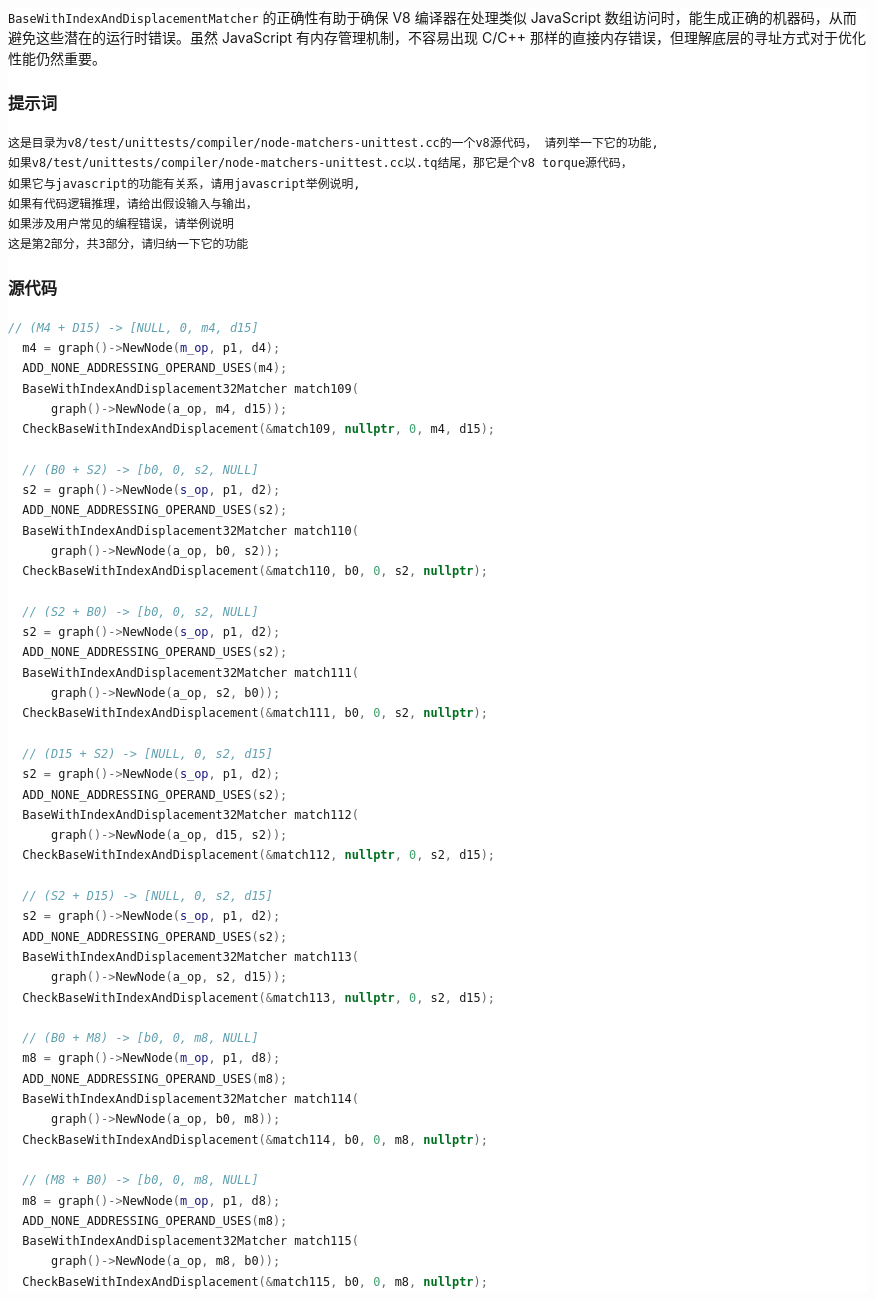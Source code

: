    `BaseWithIndexAndDisplacementMatcher` 的正确性有助于确保 V8 编译器在处理类似 JavaScript 数组访问时，能生成正确的机器码，从而避免这些潜在的运行时错误。虽然 JavaScript 有内存管理机制，不容易出现 C/C++ 那样的直接内存错误，但理解底层的寻址方式对于优化性能仍然重要。

### 提示词
```
这是目录为v8/test/unittests/compiler/node-matchers-unittest.cc的一个v8源代码， 请列举一下它的功能, 
如果v8/test/unittests/compiler/node-matchers-unittest.cc以.tq结尾，那它是个v8 torque源代码，
如果它与javascript的功能有关系，请用javascript举例说明,
如果有代码逻辑推理，请给出假设输入与输出，
如果涉及用户常见的编程错误，请举例说明
这是第2部分，共3部分，请归纳一下它的功能
```

### 源代码
```cpp
// (M4 + D15) -> [NULL, 0, m4, d15]
  m4 = graph()->NewNode(m_op, p1, d4);
  ADD_NONE_ADDRESSING_OPERAND_USES(m4);
  BaseWithIndexAndDisplacement32Matcher match109(
      graph()->NewNode(a_op, m4, d15));
  CheckBaseWithIndexAndDisplacement(&match109, nullptr, 0, m4, d15);

  // (B0 + S2) -> [b0, 0, s2, NULL]
  s2 = graph()->NewNode(s_op, p1, d2);
  ADD_NONE_ADDRESSING_OPERAND_USES(s2);
  BaseWithIndexAndDisplacement32Matcher match110(
      graph()->NewNode(a_op, b0, s2));
  CheckBaseWithIndexAndDisplacement(&match110, b0, 0, s2, nullptr);

  // (S2 + B0) -> [b0, 0, s2, NULL]
  s2 = graph()->NewNode(s_op, p1, d2);
  ADD_NONE_ADDRESSING_OPERAND_USES(s2);
  BaseWithIndexAndDisplacement32Matcher match111(
      graph()->NewNode(a_op, s2, b0));
  CheckBaseWithIndexAndDisplacement(&match111, b0, 0, s2, nullptr);

  // (D15 + S2) -> [NULL, 0, s2, d15]
  s2 = graph()->NewNode(s_op, p1, d2);
  ADD_NONE_ADDRESSING_OPERAND_USES(s2);
  BaseWithIndexAndDisplacement32Matcher match112(
      graph()->NewNode(a_op, d15, s2));
  CheckBaseWithIndexAndDisplacement(&match112, nullptr, 0, s2, d15);

  // (S2 + D15) -> [NULL, 0, s2, d15]
  s2 = graph()->NewNode(s_op, p1, d2);
  ADD_NONE_ADDRESSING_OPERAND_USES(s2);
  BaseWithIndexAndDisplacement32Matcher match113(
      graph()->NewNode(a_op, s2, d15));
  CheckBaseWithIndexAndDisplacement(&match113, nullptr, 0, s2, d15);

  // (B0 + M8) -> [b0, 0, m8, NULL]
  m8 = graph()->NewNode(m_op, p1, d8);
  ADD_NONE_ADDRESSING_OPERAND_USES(m8);
  BaseWithIndexAndDisplacement32Matcher match114(
      graph()->NewNode(a_op, b0, m8));
  CheckBaseWithIndexAndDisplacement(&match114, b0, 0, m8, nullptr);

  // (M8 + B0) -> [b0, 0, m8, NULL]
  m8 = graph()->NewNode(m_op, p1, d8);
  ADD_NONE_ADDRESSING_OPERAND_USES(m8);
  BaseWithIndexAndDisplacement32Matcher match115(
      graph()->NewNode(a_op, m8, b0));
  CheckBaseWithIndexAndDisplacement(&match115, b0, 0, m8, nullptr);

```
